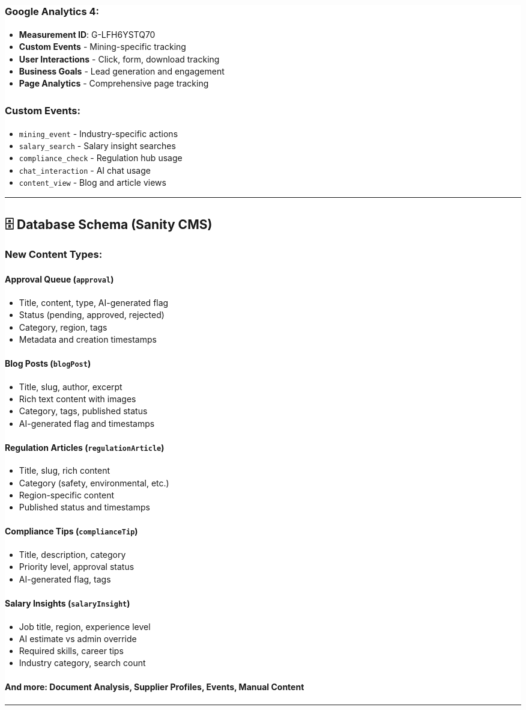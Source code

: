 ### Google Analytics 4:
- **Measurement ID**: G-LFH6YSTQ70
- **Custom Events** - Mining-specific tracking
- **User Interactions** - Click, form, download tracking
- **Business Goals** - Lead generation and engagement
- **Page Analytics** - Comprehensive page tracking

### Custom Events:
- `mining_event` - Industry-specific actions
- `salary_search` - Salary insight searches  
- `compliance_check` - Regulation hub usage
- `chat_interaction` - AI chat usage
- `content_view` - Blog and article views

---

## 🗄️ Database Schema (Sanity CMS)

### New Content Types:

#### Approval Queue (`approval`)
- Title, content, type, AI-generated flag
- Status (pending, approved, rejected)
- Category, region, tags
- Metadata and creation timestamps

#### Blog Posts (`blogPost`)
- Title, slug, author, excerpt
- Rich text content with images
- Category, tags, published status
- AI-generated flag and timestamps

#### Regulation Articles (`regulationArticle`)
- Title, slug, rich content
- Category (safety, environmental, etc.)
- Region-specific content
- Published status and timestamps

#### Compliance Tips (`complianceTip`)
- Title, description, category
- Priority level, approval status
- AI-generated flag, tags

#### Salary Insights (`salaryInsight`)
- Job title, region, experience level
- AI estimate vs admin override
- Required skills, career tips
- Industry category, search count

#### And more: Document Analysis, Supplier Profiles, Events, Manual Content

---